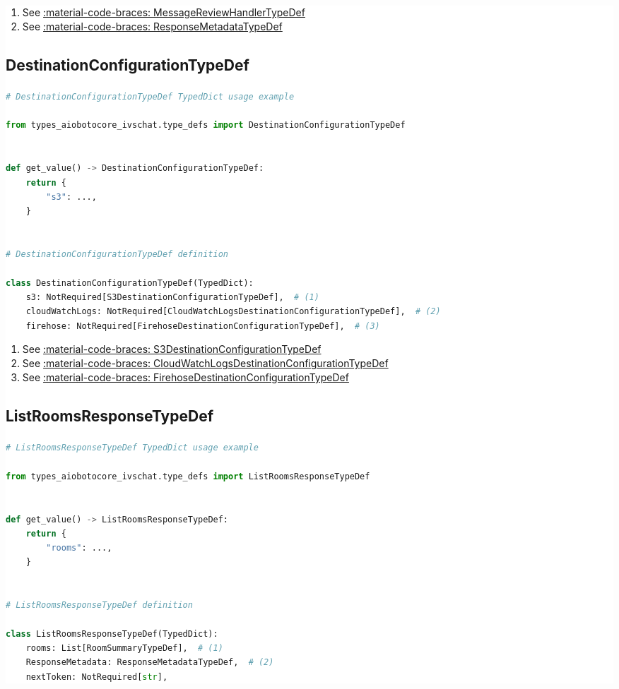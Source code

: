 1. See [:material-code-braces: MessageReviewHandlerTypeDef](./type_defs.md#messagereviewhandlertypedef) 
2. See [:material-code-braces: ResponseMetadataTypeDef](./type_defs.md#responsemetadatatypedef) 
## DestinationConfigurationTypeDef

```python
# DestinationConfigurationTypeDef TypedDict usage example

from types_aiobotocore_ivschat.type_defs import DestinationConfigurationTypeDef


def get_value() -> DestinationConfigurationTypeDef:
    return {
        "s3": ...,
    }


# DestinationConfigurationTypeDef definition

class DestinationConfigurationTypeDef(TypedDict):
    s3: NotRequired[S3DestinationConfigurationTypeDef],  # (1)
    cloudWatchLogs: NotRequired[CloudWatchLogsDestinationConfigurationTypeDef],  # (2)
    firehose: NotRequired[FirehoseDestinationConfigurationTypeDef],  # (3)
```

1. See [:material-code-braces: S3DestinationConfigurationTypeDef](./type_defs.md#s3destinationconfigurationtypedef) 
2. See [:material-code-braces: CloudWatchLogsDestinationConfigurationTypeDef](./type_defs.md#cloudwatchlogsdestinationconfigurationtypedef) 
3. See [:material-code-braces: FirehoseDestinationConfigurationTypeDef](./type_defs.md#firehosedestinationconfigurationtypedef) 
## ListRoomsResponseTypeDef

```python
# ListRoomsResponseTypeDef TypedDict usage example

from types_aiobotocore_ivschat.type_defs import ListRoomsResponseTypeDef


def get_value() -> ListRoomsResponseTypeDef:
    return {
        "rooms": ...,
    }


# ListRoomsResponseTypeDef definition

class ListRoomsResponseTypeDef(TypedDict):
    rooms: List[RoomSummaryTypeDef],  # (1)
    ResponseMetadata: ResponseMetadataTypeDef,  # (2)
    nextToken: NotRequired[str],
```
